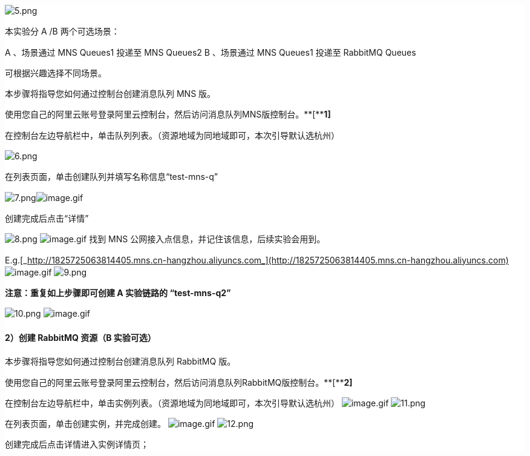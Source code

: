 ![5.png](https://intranetproxy.alipay.com/skylark/lark/0/2023/png/59356401/1680490415317-898089a3-8122-4f9a-b267-3ca1b23e6551.png#clientId=u0b9c6118-e92b-4&height=411&id=ypzTL&name=5.png&originHeight=411&originWidth=1080&originalType=binary&ratio=1&rotation=0&showTitle=false&status=done&style=none&taskId=u7e7618d9-92a7-4f03-a2d4-095fd00cf9c&title=&width=1080)

本实验分 A /B 两个可选场景：

A 、场景通过 MNS Queues1 投递至 MNS Queues2
B 、场景通过 MNS Queues1 投递至 RabbitMQ Queues

可根据兴趣选择不同场景。

本步骤将指导您如何通过控制台创建消息队列 MNS 版。

使用您自己的阿里云账号登录阿里云控制台，然后访问消息队列MNS版控制台。**[****1]**

在控制台左边导航栏中，单击队列列表。（资源地域为同地域即可，本次引导默认选杭州）

![6.png](https://intranetproxy.alipay.com/skylark/lark/0/2023/png/59356401/1680490415564-e4280727-e986-44d1-a56d-c50135f0c0d6.png#clientId=u0b9c6118-e92b-4&height=553&id=GtVkQ&name=6.png&originHeight=553&originWidth=1080&originalType=binary&ratio=1&rotation=0&showTitle=false&status=done&style=none&taskId=uab467e82-2e35-4b20-8cd4-ffcbe58c01f&title=&width=1080)

在列表页面，单击创建队列并填写名称信息“test-mns-q”

![7.png](https://intranetproxy.alipay.com/skylark/lark/0/2023/png/59356401/1680490417409-cc56bfb8-96cf-4bba-a606-463a1911206b.png#clientId=u0b9c6118-e92b-4&height=544&id=PtT25&name=7.png&originHeight=544&originWidth=1080&originalType=binary&ratio=1&rotation=0&showTitle=false&status=done&style=none&taskId=u99ad5a45-22e4-4235-90a0-4bc16768da5&title=&width=1080)![image.gif](https://intranetproxy.alipay.com/skylark/lark/0/2023/gif/59356401/1680490415473-ac60e0d3-5a33-4ae0-ba2c-a101571f7de0.gif#clientId=u0b9c6118-e92b-4&height=1&id=wVDWF&name=image.gif&originHeight=1&originWidth=1&originalType=binary&ratio=1&rotation=0&showTitle=false&status=done&style=none&taskId=u768d5149-e337-4969-b4a9-b93efafbb70&title=&width=1)

创建完成后点击“详情”

![8.png](https://intranetproxy.alipay.com/skylark/lark/0/2023/png/59356401/1680490415807-ed16487a-e950-4d24-a8f9-fbb9d4943c50.png#clientId=u0b9c6118-e92b-4&height=439&id=raZXs&name=8.png&originHeight=439&originWidth=1080&originalType=binary&ratio=1&rotation=0&showTitle=false&status=done&style=none&taskId=ue9ed1224-bea4-4830-84c3-d62eada03cc&title=&width=1080)
![image.gif](https://intranetproxy.alipay.com/skylark/lark/0/2023/gif/59356401/1680490416125-76e2b39e-fc2f-4691-90c7-8bc807fc767b.gif#clientId=u0b9c6118-e92b-4&height=1&id=r8lao&name=image.gif&originHeight=1&originWidth=1&originalType=binary&ratio=1&rotation=0&showTitle=false&status=done&style=none&taskId=u1675d7df-0a66-4762-bdaf-89f0eb36934&title=&width=1)
找到 MNS 公网接入点信息，并记住该信息，后续实验会用到。

E.g.[_http://1825725063814405.mns.cn-hangzhou.aliyuncs.com_](http://1825725063814405.mns.cn-hangzhou.aliyuncs.com)
![image.gif](https://intranetproxy.alipay.com/skylark/lark/0/2023/gif/59356401/1680490416049-2ec3c071-f059-4f86-a33e-2cad554fbf7f.gif#clientId=u0b9c6118-e92b-4&height=1&id=A4mDI&name=image.gif&originHeight=1&originWidth=1&originalType=binary&ratio=1&rotation=0&showTitle=false&status=done&style=none&taskId=u4f526172-c662-4bf8-9f51-f29f10cfd77&title=&width=1)
![9.png](https://intranetproxy.alipay.com/skylark/lark/0/2023/png/59356401/1680490416281-7ec0217e-13a3-4805-b3e1-eb6a99ca6aad.png#clientId=u0b9c6118-e92b-4&height=578&id=w2zXu&name=9.png&originHeight=578&originWidth=1080&originalType=binary&ratio=1&rotation=0&showTitle=false&status=done&style=none&taskId=uce2c1186-2ea6-484c-9f00-af0a3df8998&title=&width=1080)

**注意：重复如上步骤即可创建 A 实验链路的 “test-mns-q2”**

![10.png](https://intranetproxy.alipay.com/skylark/lark/0/2023/png/59356401/1680490416502-1330536d-e55d-4a1d-a961-4c718e46fa5d.png#clientId=u0b9c6118-e92b-4&height=334&id=CYNAA&name=10.png&originHeight=334&originWidth=1080&originalType=binary&ratio=1&rotation=0&showTitle=false&status=done&style=none&taskId=uef8d73d5-fb0f-4c16-9d8c-d9748df3bba&title=&width=1080)
![image.gif](https://intranetproxy.alipay.com/skylark/lark/0/2023/gif/59356401/1680490416613-ed2f1e3c-2d78-4d70-be59-211cb2e55251.gif#clientId=u0b9c6118-e92b-4&height=1&id=c0tOF&name=image.gif&originHeight=1&originWidth=1&originalType=binary&ratio=1&rotation=0&showTitle=false&status=done&style=none&taskId=u78633de0-eeb5-47af-aa99-8162c6c7975&title=&width=1)
#### 2）创建 RabbitMQ 资源（B 实验可选）

本步骤将指导您如何通过控制台创建消息队列 RabbitMQ 版。

使用您自己的阿里云账号登录阿里云控制台，然后访问消息队列RabbitMQ版控制台。**[****2]**

在控制台左边导航栏中，单击实例列表。（资源地域为同地域即可，本次引导默认选杭州）
![image.gif](https://intranetproxy.alipay.com/skylark/lark/0/2023/gif/59356401/1680490416660-bbbf4d3c-22b9-46a5-a1e2-095b983b9eb0.gif#clientId=u0b9c6118-e92b-4&height=1&id=nIqez&name=image.gif&originHeight=1&originWidth=1&originalType=binary&ratio=1&rotation=0&showTitle=false&status=done&style=none&taskId=u03805e5c-b9f3-452e-b64e-6c6307dab22&title=&width=1)
![11.png](https://intranetproxy.alipay.com/skylark/lark/0/2023/png/59356401/1680490416970-f444a8ce-f5bd-4ee5-a027-508de5fb1356.png#clientId=u0b9c6118-e92b-4&height=501&id=KOhBK&name=11.png&originHeight=501&originWidth=1080&originalType=binary&ratio=1&rotation=0&showTitle=false&status=done&style=none&taskId=u398d0ae7-9492-4ec7-91c0-69c1216a936&title=&width=1080)

在列表页面，单击创建实例，并完成创建。
![image.gif](https://intranetproxy.alipay.com/skylark/lark/0/2023/gif/59356401/1680490417144-56e4fc3b-b8b7-432a-aa98-bada02e16245.gif#clientId=u0b9c6118-e92b-4&height=1&id=AlJ7s&name=image.gif&originHeight=1&originWidth=1&originalType=binary&ratio=1&rotation=0&showTitle=false&status=done&style=none&taskId=u8c780840-f387-4328-99dc-244d8a232f4&title=&width=1)
![12.png](https://intranetproxy.alipay.com/skylark/lark/0/2023/png/59356401/1680490417294-217bbced-0711-4b38-b936-2a5b1dcae4ee.png#clientId=u0b9c6118-e92b-4&height=501&id=huNg7&name=12.png&originHeight=501&originWidth=1080&originalType=binary&ratio=1&rotation=0&showTitle=false&status=done&style=none&taskId=ubc5b509b-363e-4115-a048-cccd1e29162&title=&width=1080)

创建完成后点击详情进入实例详情页；
